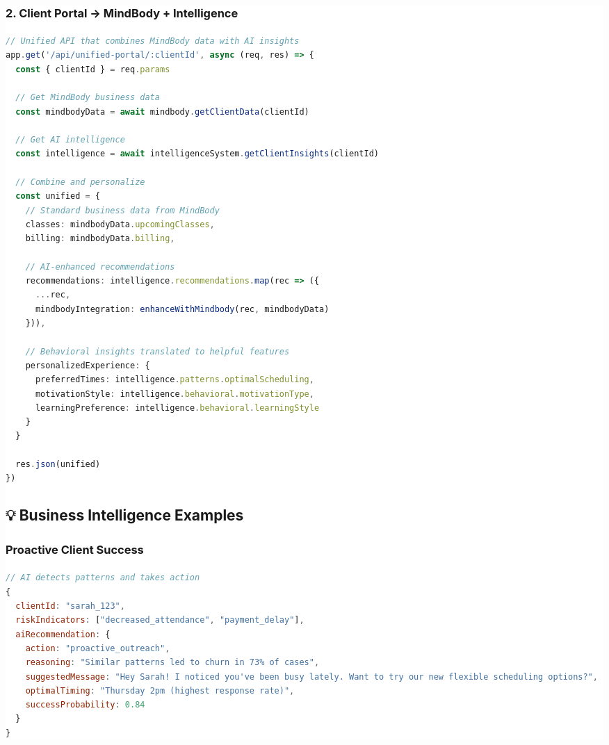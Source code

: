 ### **2. Client Portal → MindBody + Intelligence**
```typescript
// Unified API that combines MindBody data with AI insights
app.get('/api/unified-portal/:clientId', async (req, res) => {
  const { clientId } = req.params
  
  // Get MindBody business data
  const mindbodyData = await mindbody.getClientData(clientId)
  
  // Get AI intelligence
  const intelligence = await intelligenceSystem.getClientInsights(clientId)
  
  // Combine and personalize
  const unified = {
    // Standard business data from MindBody
    classes: mindbodyData.upcomingClasses,
    billing: mindbodyData.billing,
    
    // AI-enhanced recommendations
    recommendations: intelligence.recommendations.map(rec => ({
      ...rec,
      mindbodyIntegration: enhanceWithMindbody(rec, mindbodyData)
    })),
    
    // Behavioral insights translated to helpful features
    personalizedExperience: {
      preferredTimes: intelligence.patterns.optimalScheduling,
      motivationStyle: intelligence.behavioral.motivationType,
      learningPreference: intelligence.behavioral.learningStyle
    }
  }
  
  res.json(unified)
})
```

## 💡 **Business Intelligence Examples**

### **Proactive Client Success**
```javascript
// AI detects patterns and takes action
{
  clientId: "sarah_123",
  riskIndicators: ["decreased_attendance", "payment_delay"],
  aiRecommendation: {
    action: "proactive_outreach",
    reasoning: "Similar patterns led to churn in 73% of cases",
    suggestedMessage: "Hey Sarah! I noticed you've been busy lately. Want to try our new flexible scheduling options?",
    optimalTiming: "Thursday 2pm (highest response rate)",
    successProbability: 0.84
  }
}
```
